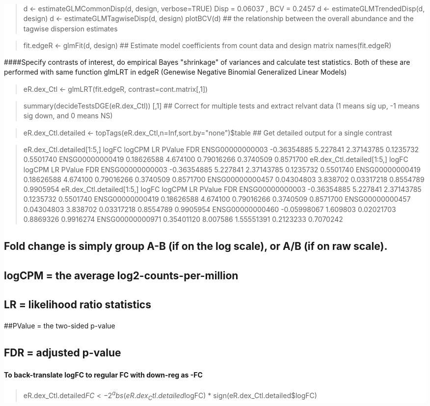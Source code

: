 > d <- estimateGLMCommonDisp(d, design, verbose=TRUE)
Disp = 0.06037 , BCV = 0.2457
> d <- estimateGLMTrendedDisp(d, design)
> d <- estimateGLMTagwiseDisp(d, design)
> plotBCV(d)   ## the relationship between the overall abundance and the tagwise dispersion estimates

> fit.edgeR <- glmFit(d, design)  ## Estimate model coefficients from count data and design matrix
> names(fit.edgeR)

####Specify contrasts of interest,  do empirical Bayes "shrinkage" of  variances and calculate test statistics. Both of these are performed with same function glmLRT in edgeR (Genewise Negative Binomial Generalized Linear Models)
 > eR.dex_Ctl <- glmLRT(fit.edgeR, contrast=cont.matrix[,1])

> summary(decideTestsDGE(eR.dex_Ctl)) [,1]  ## Correct for multiple tests and extract relvant data (1 means sig up, -1 means sig down, and 0 means NS)

> eR.dex_Ctl.detailed <- topTags(eR.dex_Ctl,n=Inf,sort.by="none")$table ## Get detailed output for a single contrast


>  eR.dex_Ctl.detailed[1:5,]
                      logFC   logCPM         LR    PValue       FDR
ENSG00000000003 -0.36354885 5.227841 2.37143785 0.1235732 0.5501740
ENSG00000000419  0.18626588 4.674100 0.79016266 0.3740509 0.8571700
>  eR.dex_Ctl.detailed[1:5,]
                      logFC   logCPM         LR    PValue       FDR
ENSG00000000003 -0.36354885 5.227841 2.37143785 0.1235732 0.5501740
ENSG00000000419  0.18626588 4.674100 0.79016266 0.3740509 0.8571700
ENSG00000000457  0.04304803 3.838702 0.03317218 0.8554789 0.9905954
>  eR.dex_Ctl.detailed[1:5,]
                      logFC   logCPM         LR    PValue       FDR
ENSG00000000003 -0.36354885 5.227841 2.37143785 0.1235732 0.5501740
ENSG00000000419  0.18626588 4.674100 0.79016266 0.3740509 0.8571700
ENSG00000000457  0.04304803 3.838702 0.03317218 0.8554789 0.9905954
ENSG00000000460 -0.05998067 1.609803 0.02021703 0.8869326 0.9916274
ENSG00000000971  0.35401120 8.007586 1.55551391 0.2123233 0.7070242

## Fold change is simply group A-B (if on the log scale), or A/B (if on   raw scale).
## logCPM = the average log2-counts-per-million 
## LR = likelihood ratio statistics 
##PValue = the two-sided p-value 
## FDR = adjusted p-value 

#### To back-translate logFC to regular FC with down-reg as -FC
> eR.dex_Ctl.detailed$FC <- 2^abs(eR.dex_Ctl.detailed$logFC) * sign(eR.dex_Ctl.detailed$logFC)

